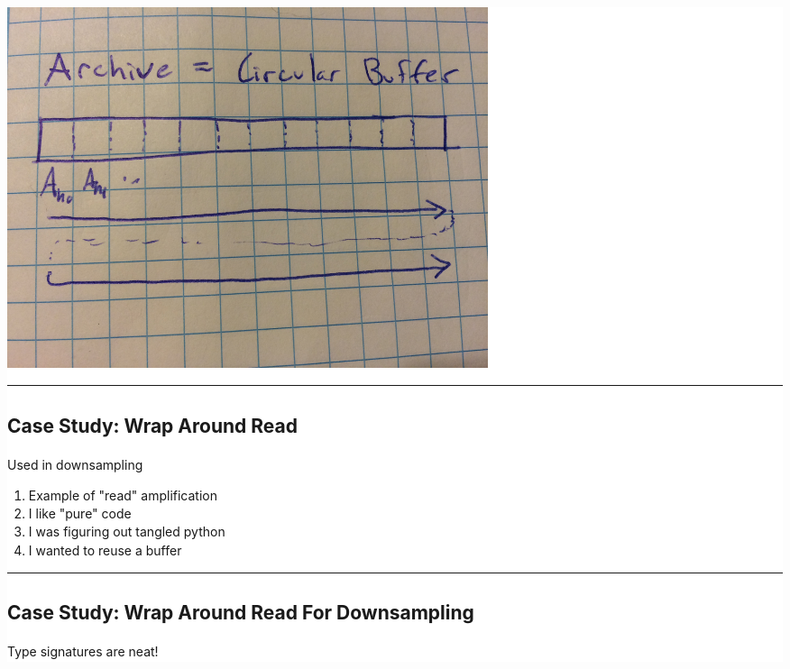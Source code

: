 <img src="pictures/IMG_4088.JPG" height="400px"/>

---

## Case Study: Wrap Around Read

Used in downsampling

  1. Example of "read" amplification
  1. I like "pure" code
  2. I was figuring out tangled python
  3. I wanted to reuse a buffer

---

## Case Study: Wrap Around Read For Downsampling

Type signatures are neat!

